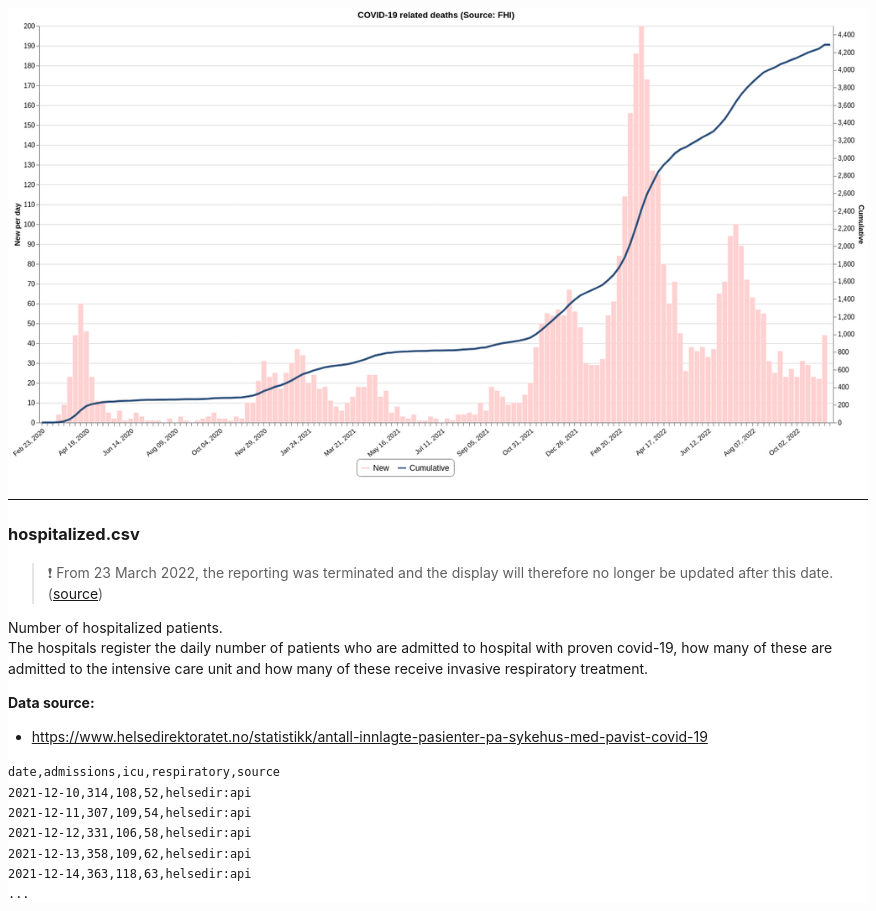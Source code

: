 ![Dead](graphs/dead.png)

---

### hospitalized.csv

> ❗ From 23 March 2022, the reporting was terminated and the display will therefore no longer be updated after this date. ([source](https://www.helsedirektoratet.no/statistikk/antall-innlagte-pasienter-pa-sykehus-med-pavist-covid-19))

Number of hospitalized patients.  
The hospitals register the daily number of patients who are admitted to hospital with proven covid-19, how many of these are admitted to the intensive care unit and how many of these receive invasive respiratory treatment. 

**Data source:**

- https://www.helsedirektoratet.no/statistikk/antall-innlagte-pasienter-pa-sykehus-med-pavist-covid-19

```
date,admissions,icu,respiratory,source
2021-12-10,314,108,52,helsedir:api
2021-12-11,307,109,54,helsedir:api
2021-12-12,331,106,58,helsedir:api
2021-12-13,358,109,62,helsedir:api
2021-12-14,363,118,63,helsedir:api
...
```
